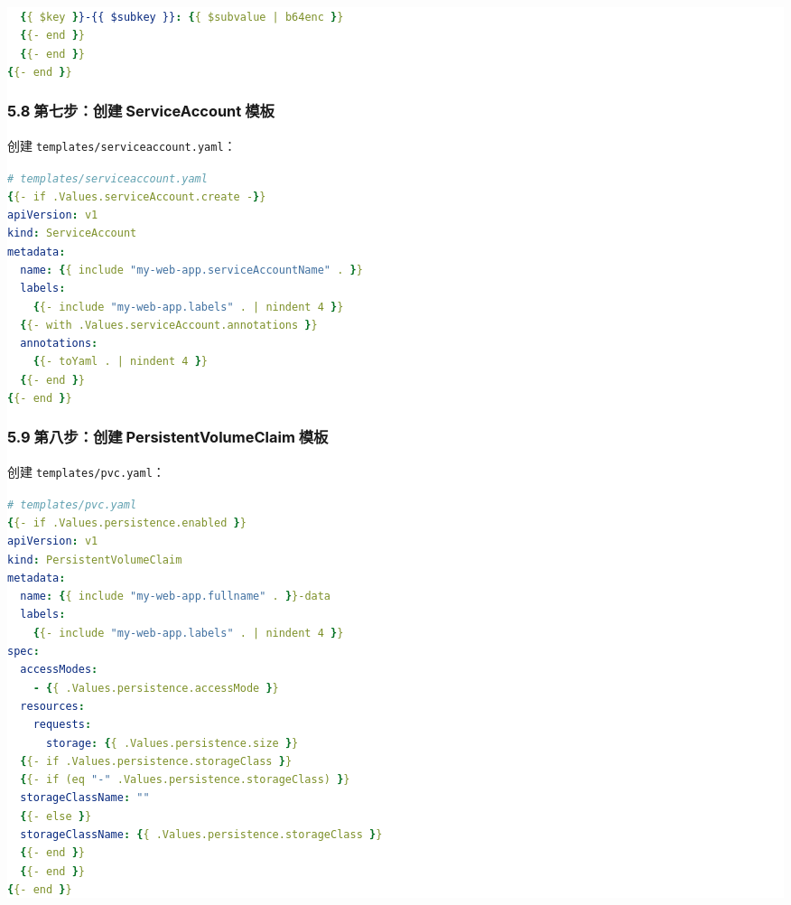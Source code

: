 ```yaml
  {{ $key }}-{{ $subkey }}: {{ $subvalue | b64enc }}
  {{- end }}
  {{- end }}
{{- end }}
```

### 5.8 第七步：创建 ServiceAccount 模板

创建 `templates/serviceaccount.yaml`：

```yaml
# templates/serviceaccount.yaml
{{- if .Values.serviceAccount.create -}}
apiVersion: v1
kind: ServiceAccount
metadata:
  name: {{ include "my-web-app.serviceAccountName" . }}
  labels:
    {{- include "my-web-app.labels" . | nindent 4 }}
  {{- with .Values.serviceAccount.annotations }}
  annotations:
    {{- toYaml . | nindent 4 }}
  {{- end }}
{{- end }}
```

### 5.9 第八步：创建 PersistentVolumeClaim 模板

创建 `templates/pvc.yaml`：

```yaml
# templates/pvc.yaml
{{- if .Values.persistence.enabled }}
apiVersion: v1
kind: PersistentVolumeClaim
metadata:
  name: {{ include "my-web-app.fullname" . }}-data
  labels:
    {{- include "my-web-app.labels" . | nindent 4 }}
spec:
  accessModes:
    - {{ .Values.persistence.accessMode }}
  resources:
    requests:
      storage: {{ .Values.persistence.size }}
  {{- if .Values.persistence.storageClass }}
  {{- if (eq "-" .Values.persistence.storageClass) }}
  storageClassName: ""
  {{- else }}
  storageClassName: {{ .Values.persistence.storageClass }}
  {{- end }}
  {{- end }}
{{- end }}
```
